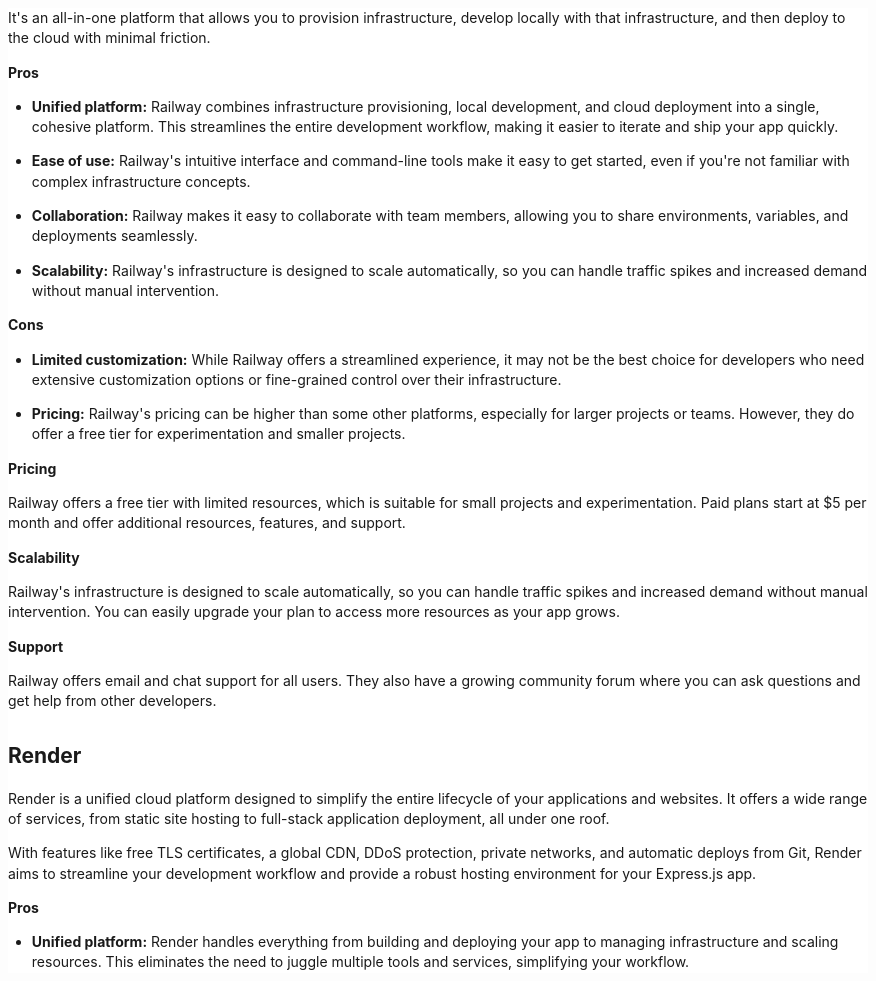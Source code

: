 It's an all-in-one platform that allows you to provision infrastructure, develop locally with that infrastructure, and then deploy to the cloud with minimal friction.

**Pros**

- **Unified platform:** Railway combines infrastructure provisioning, local development, and cloud deployment into a single, cohesive platform. This streamlines the entire development workflow, making it easier to iterate and ship your app quickly.

- **Ease of use:** Railway's intuitive interface and command-line tools make it easy to get started, even if you're not familiar with complex infrastructure concepts.

- **Collaboration:** Railway makes it easy to collaborate with team members, allowing you to share environments, variables, and deployments seamlessly.

- **Scalability:** Railway's infrastructure is designed to scale automatically, so you can handle traffic spikes and increased demand without manual intervention.

**Cons**

- **Limited customization:** While Railway offers a streamlined experience, it may not be the best choice for developers who need extensive customization options or fine-grained control over their infrastructure.

- **Pricing:** Railway's pricing can be higher than some other platforms, especially for larger projects or teams. However, they do offer a free tier for experimentation and smaller projects.

**Pricing**

Railway offers a free tier with limited resources, which is suitable for small projects and experimentation. Paid plans start at $5 per month and offer additional resources, features, and support.

**Scalability**

Railway's infrastructure is designed to scale automatically, so you can handle traffic spikes and increased demand without manual intervention. You can easily upgrade your plan to access more resources as your app grows.

**Support**

Railway offers email and chat support for all users. They also have a growing community forum where you can ask questions and get help from other developers.

## Render

Render is a unified cloud platform designed to simplify the entire lifecycle of your applications and websites. It offers a wide range of services, from static site hosting to full-stack application deployment, all under one roof.

With features like free TLS certificates, a global CDN, DDoS protection, private networks, and automatic deploys from Git, Render aims to streamline your development workflow and provide a robust hosting environment for your Express.js app.

**Pros**

- **Unified platform:** Render handles everything from building and deploying your app to managing infrastructure and scaling resources. This eliminates the need to juggle multiple tools and services, simplifying your workflow.
